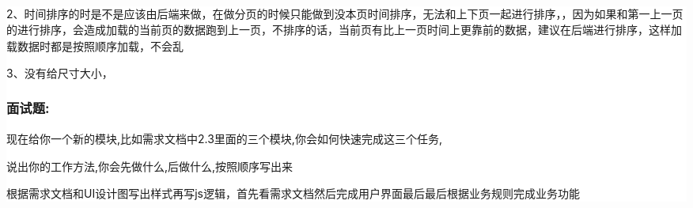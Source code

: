 2、时间排序的时是不是应该由后端来做，在做分页的时候只能做到没本页时间排序，无法和上下页一起进行排序，，因为如果和第一上一页的进行排序，会造成加载的当前页的数据跑到上一页，不排序的话，当前页有比上一页时间上更靠前的数据，建议在后端进行排序，这样加载数据时都是按照顺序加载，不会乱

3、没有给尺寸大小，

### 面试题: 

​		现在给你一个新的模块,比如需求文档中2.3里面的三个模块,你会如何快速完成这三个任务,

说出你的工作方法,你会先做什么,后做什么,按照顺序写出来

根据需求文档和UI设计图写出样式再写js逻辑，首先看需求文档然后完成用户界面最后最后根据业务规则完成业务功能

####         